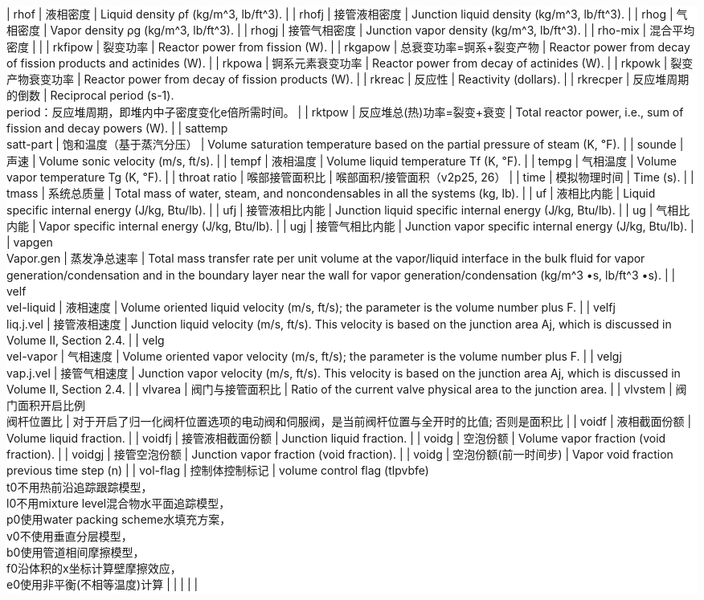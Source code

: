 | rhof                        | 液相密度                           | Liquid density ρf (kg/m^3, lb/ft^3).                         |
| rhofj                       | 接管液相密度                       | Junction liquid density (kg/m^3, lb/ft^3).                   |
| rhog                        | 气相密度                           | Vapor density ρg (kg/m^3, lb/ft^3).                          |
| rhogj                       | 接管气相密度                       | Junction vapor density (kg/m^3, lb/ft^3).                    |
| rho-mix                     | 混合平均密度                       |                                                              |
| rkfipow                     | 裂变功率                           | Reactor power from fission (W).                              |
| rkgapow                     | 总衰变功率=锕系+裂变产物           | Reactor power from decay of fission products and actinides (W). |
| rkpowa                      | 锕系元素衰变功率                   | Reactor power from decay of actinides (W).                   |
| rkpowk                      | 裂变产物衰变功率                   | Reactor power from decay of fission products (W).            |
| rkreac                      | 反应性                             | Reactivity (dollars).                                        |
| rkrecper                    | 反应堆周期的倒数                   | Reciprocal period (s-1).<br />period：反应堆周期，即堆内中子密度变化e倍所需时间。 |
| rktpow                      | 反应堆总(热)功率=裂变+衰变         | Total reactor power, i.e., sum of fission and decay powers (W). |
| sattemp<br />satt-part      | 饱和温度（基于蒸汽分压）           | Volume saturation temperature based on the partial pressure of steam (K, ℉). |
| sounde                      | 声速                               | Volume sonic velocity (m/s, ft/s).                           |
| tempf                       | 液相温度                           | Volume liquid temperature Tf (K, ℉).                         |
| tempg                       | 气相温度                           | Volume vapor temperature Tg (K, ℉).                          |
| throat ratio                | 喉部接管面积比                     | 喉部面积/接管面积（v2p25, 26）                               |
| time                        | 模拟物理时间                       | Time (s).                                                    |
| tmass                       | 系统总质量                         | Total mass of water, steam, and noncondensables in all the systems (kg, lb). |
| uf                          | 液相比内能                         | Liquid specific internal energy (J/kg, Btu/lb).              |
| ufj                         | 接管液相比内能                     | Junction liquid specific internal energy (J/kg, Btu/lb).     |
| ug                          | 气相比内能                         | Vapor specific internal energy (J/kg, Btu/lb).               |
| ugj                         | 接管气相比内能                     | Junction vapor specific internal energy (J/kg, Btu/lb).      |
| vapgen<br />Vapor.gen       | 蒸发净总速率                       | Total mass transfer rate per unit volume at the vapor/liquid interface in the bulk fluid for  vapor generation/condensation and in the boundary layer near the wall for vapor  generation/condensation (kg/m^3  •s, lb/ft^3  •s). |
| velf<br />vel-liquid        | 液相速度                           | Volume oriented liquid velocity (m/s, ft/s); the parameter is the volume number plus F. |
| velfj<br />liq.j.vel        | 接管液相速度                       | Junction liquid velocity (m/s, ft/s). This velocity is based on the junction area Aj, which is  discussed in Volume II, Section 2.4. |
| velg<br />vel-vapor         | 气相速度                           | Volume oriented vapor velocity (m/s, ft/s); the parameter is the volume number plus F. |
| velgj<br />vap.j.vel        | 接管气相速度                       | Junction vapor velocity (m/s, ft/s). This velocity is based on the junction area Aj, which is  discussed in Volume II, Section 2.4. |
| vlvarea                     | 阀门与接管面积比                   | Ratio of the current valve physical area to the junction area. |
| vlvstem                     | 阀门面积开启比例<br />阀杆位置比   | 对于开启了归一化阀杆位置选项的电动阀和伺服阀，是当前阀杆位置与全开时的比值; 否则是面积比 |
| voidf                       | 液相截面份额                       | Volume liquid fraction.                                      |
| voidfj                      | 接管液相截面份额                   | Junction liquid fraction.                                    |
| voidg                       | 空泡份额                           | Volume vapor fraction (void fraction).                       |
| voidgj                      | 接管空泡份额                       | Junction vapor fraction (void fraction).                     |
| voidg                       | 空泡份额(前一时间步)               | Vapor void fraction previous time step (n)                   |
| vol-flag                    | 控制体控制标记                     | volume control flag (tlpvbfe)<br />t0不用热前沿追踪跟踪模型，<br />l0不用mixture level混合物水平面追踪模型，<br />p0使用water packing scheme水填充方案，<br />v0不使用垂直分层模型，<br />b0使用管道相间摩擦模型，<br />f0沿体积的x坐标计算壁摩擦效应，<br />e0使用非平衡(不相等温度)计算 |
|                             |                                    |                                                              |

